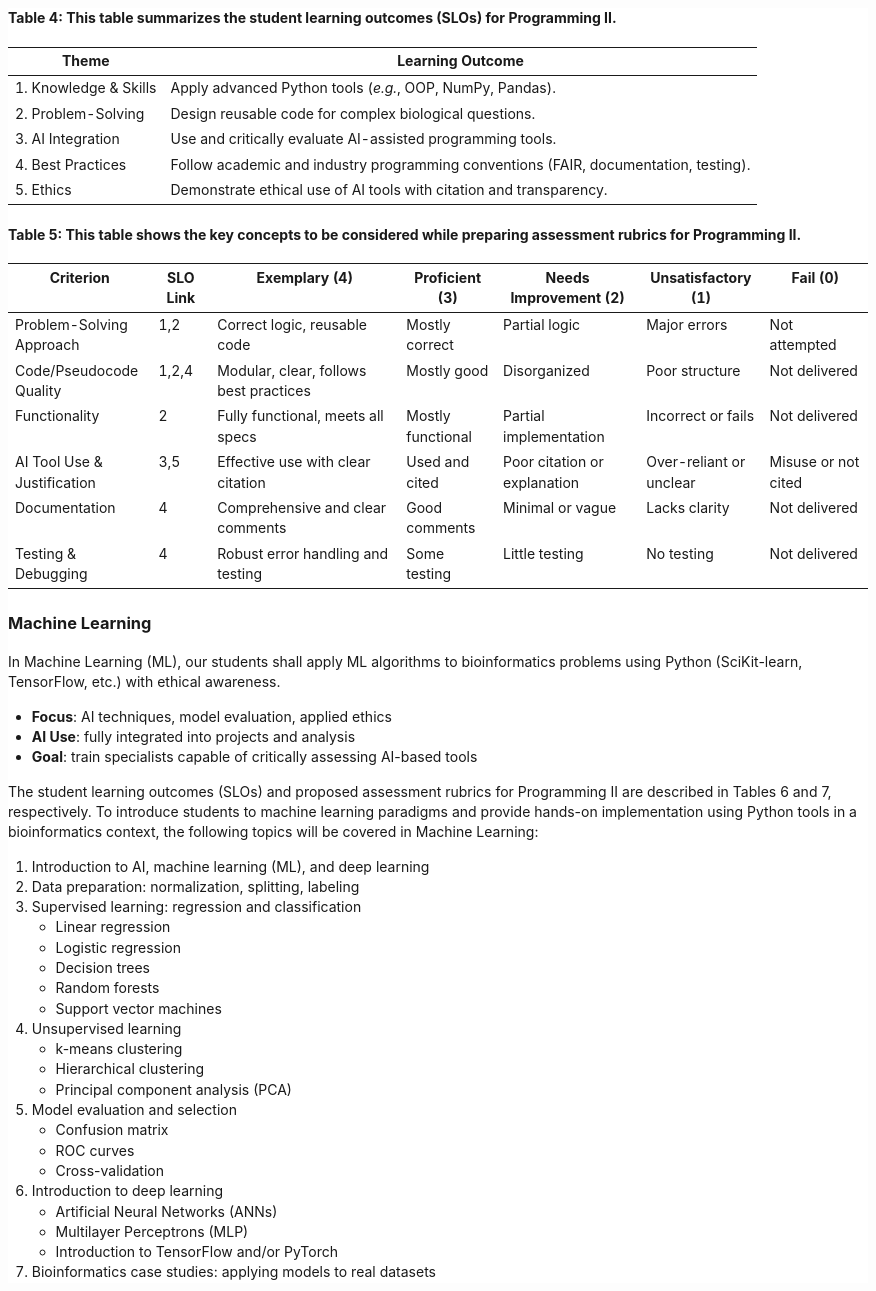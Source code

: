 #### Table 4: This table summarizes the student learning outcomes (SLOs) for Programming II.

| Theme                 | Learning Outcome                                             |
| --------------------- | ------------------------------------------------------------ |
| 1. Knowledge & Skills | Apply advanced Python tools (*e.g.*, OOP, NumPy, Pandas).    |
| 2. Problem-Solving    | Design reusable code for complex biological questions.       |
| 3. AI Integration     | Use and critically evaluate AI-assisted programming tools.   |
| 4. Best Practices     | Follow academic and industry programming conventions (FAIR, documentation, testing). |
| 5. Ethics             | Demonstrate ethical use of AI tools with citation and transparency. |

#### Table 5: This table shows the key concepts to be considered while preparing assessment rubrics for Programming II.

| Criterion                   | SLO Link | Exemplary (4)                          | Proficient (3)    | Needs Improvement (2)        | Unsatisfactory (1)      | Fail (0)            |
| --------------------------- | -------- | -------------------------------------- | ----------------- | ---------------------------- | ----------------------- | ------------------- |
| Problem-Solving Approach    | 1,2      | Correct logic, reusable code           | Mostly correct    | Partial logic                | Major errors            | Not attempted       |
| Code/Pseudocode Quality     | 1,2,4    | Modular, clear, follows best practices | Mostly good       | Disorganized                 | Poor structure          | Not delivered       |
| Functionality               | 2        | Fully functional, meets all specs      | Mostly functional | Partial implementation       | Incorrect or fails      | Not delivered       |
| AI Tool Use & Justification | 3,5      | Effective use with clear citation      | Used and cited    | Poor citation or explanation | Over-reliant or unclear | Misuse or not cited |
| Documentation               | 4        | Comprehensive and clear comments       | Good comments     | Minimal or vague             | Lacks clarity           | Not delivered       |
| Testing & Debugging         | 4        | Robust error handling and testing      | Some testing      | Little testing               | No testing              | Not delivered       |

### Machine Learning

In Machine Learning (ML), our students shall apply ML algorithms to bioinformatics problems using Python (SciKit-learn, TensorFlow, etc.) with ethical awareness.

- **Focus**: AI techniques, model evaluation, applied ethics
- **AI Use**: fully integrated into projects and analysis
- **Goal**: train specialists capable of critically assessing AI-based tools

The student learning outcomes (SLOs) and proposed assessment rubrics for Programming II are described in Tables 6 and 7, respectively. To introduce students to machine learning paradigms and provide hands-on implementation using Python tools in a bioinformatics context, the following topics will be covered in Machine Learning:

1. Introduction to AI, machine learning (ML), and deep learning
2. Data preparation: normalization, splitting, labeling
3. Supervised learning: regression and classification
   - Linear regression
   - Logistic regression
   - Decision trees
   - Random forests
   - Support vector machines
4. Unsupervised learning
   - k-means clustering
   - Hierarchical clustering
   - Principal component analysis (PCA)
5. Model evaluation and selection
   - Confusion matrix
   - ROC curves
   - Cross-validation
6. Introduction to deep learning
   - Artificial Neural Networks (ANNs)
   - Multilayer Perceptrons (MLP)
   - Introduction to TensorFlow and/or PyTorch
7. Bioinformatics case studies: applying models to real datasets
